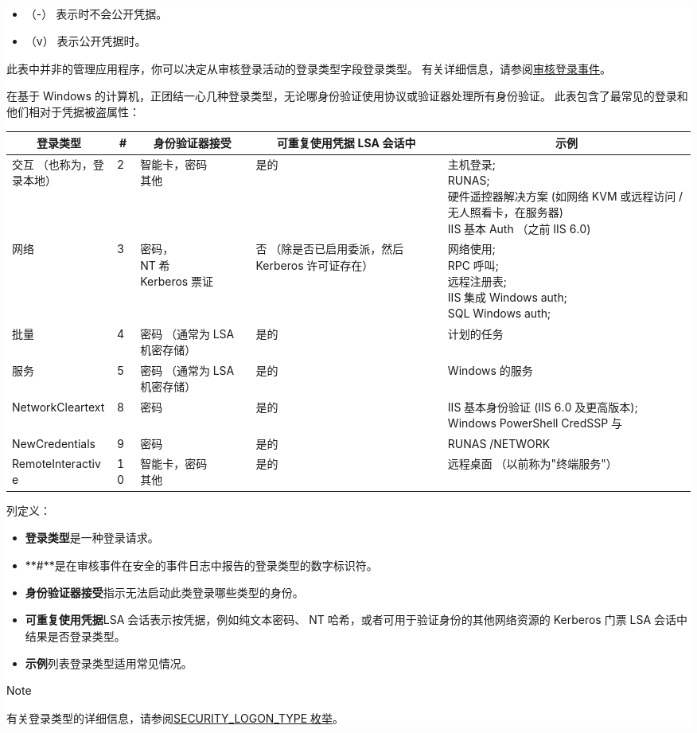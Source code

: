 -   （-） 表示时不会公开凭据。

-   （v） 表示公开凭据时。

此表中并非的管理应用程序，你可以决定从审核登录活动的登录类型字段登录类型。 有关详细信息，请参阅[审核登录事件](https://technet.microsoft.com/en-us/library/cc787567(v=ws.10).aspx)。

在基于 Windows 的计算机，正团结一心几种登录类型，无论哪身份验证使用协议或验证器处理所有身份验证。 此表包含了最常见的登录和他们相对于凭据被盗属性：

|登录类型|#|身份验证器接受|可重复使用凭据 LSA 会话中|示例|
|-------|---|--------------|--------------------|------|
|交互 （也称为，登录本地）|2|智能卡，密码<br />其他|是的|主机登录;<br />RUNAS;<br />硬件遥控器解决方案 (如网络 KVM 或远程访问 / 无人照看卡，在服务器)<br />IIS 基本 Auth （之前 IIS 6.0)|
|网络|3|密码，<br />NT 希<br />Kerberos 票证|否 （除是否已启用委派，然后 Kerberos 许可证存在）|网络使用;<br />RPC 呼叫;<br />远程注册表;<br />IIS 集成 Windows auth;<br />SQL Windows auth;|
|批量|4|密码 （通常为 LSA 机密存储）|是的|计划的任务|
|服务|5|密码 （通常为 LSA 机密存储）|是的|Windows 的服务|
|NetworkCleartext|8|密码|是的|IIS 基本身份验证 (IIS 6.0 及更高版本);<br />Windows PowerShell CredSSP 与|
|NewCredentials|9|密码|是的|RUNAS /NETWORK|
|RemoteInteractive|10|智能卡，密码<br />其他|是的|远程桌面 （以前称为"终端服务"）|

列定义：

-   **登录类型**是一种登录请求。

-   **#**是在审核事件在安全的事件日志中报告的登录类型的数字标识符。

-   **身份验证器接受**指示无法启动此类登录哪些类型的身份。

-   **可重复使用凭据**LSA 会话表示按凭据，例如纯文本密码、 NT 哈希，或者可用于验证身份的其他网络资源的 Kerberos 门票 LSA 会话中结果是否登录类型。

-   **示例**列表登录类型适用常见情况。

> [!NOTE]
> 有关登录类型的详细信息，请参阅[SECURITY_LOGON_TYPE 枚举](https://technet.microsoft.com/en-us/library/aa380129(VS.85).aspx)。
